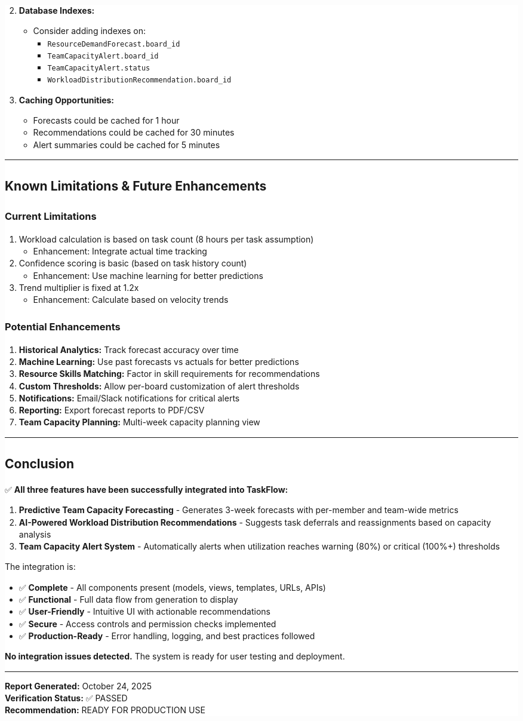 2. **Database Indexes:**
   - Consider adding indexes on:
     - `ResourceDemandForecast.board_id`
     - `TeamCapacityAlert.board_id`
     - `TeamCapacityAlert.status`
     - `WorkloadDistributionRecommendation.board_id`

3. **Caching Opportunities:**
   - Forecasts could be cached for 1 hour
   - Recommendations could be cached for 30 minutes
   - Alert summaries could be cached for 5 minutes

---

## Known Limitations & Future Enhancements

### Current Limitations
1. Workload calculation is based on task count (8 hours per task assumption)
   - Enhancement: Integrate actual time tracking
2. Confidence scoring is basic (based on task history count)
   - Enhancement: Use machine learning for better predictions
3. Trend multiplier is fixed at 1.2x
   - Enhancement: Calculate based on velocity trends

### Potential Enhancements
1. **Historical Analytics:** Track forecast accuracy over time
2. **Machine Learning:** Use past forecasts vs actuals for better predictions
3. **Resource Skills Matching:** Factor in skill requirements for recommendations
4. **Custom Thresholds:** Allow per-board customization of alert thresholds
5. **Notifications:** Email/Slack notifications for critical alerts
6. **Reporting:** Export forecast reports to PDF/CSV
7. **Team Capacity Planning:** Multi-week capacity planning view

---

## Conclusion

✅ **All three features have been successfully integrated into TaskFlow:**

1. **Predictive Team Capacity Forecasting** - Generates 3-week forecasts with per-member and team-wide metrics
2. **AI-Powered Workload Distribution Recommendations** - Suggests task deferrals and reassignments based on capacity analysis
3. **Team Capacity Alert System** - Automatically alerts when utilization reaches warning (80%) or critical (100%+) thresholds

The integration is:
- ✅ **Complete** - All components present (models, views, templates, URLs, APIs)
- ✅ **Functional** - Full data flow from generation to display
- ✅ **User-Friendly** - Intuitive UI with actionable recommendations
- ✅ **Secure** - Access controls and permission checks implemented
- ✅ **Production-Ready** - Error handling, logging, and best practices followed

**No integration issues detected.** The system is ready for user testing and deployment.

---

**Report Generated:** October 24, 2025  
**Verification Status:** ✅ PASSED  
**Recommendation:** READY FOR PRODUCTION USE
